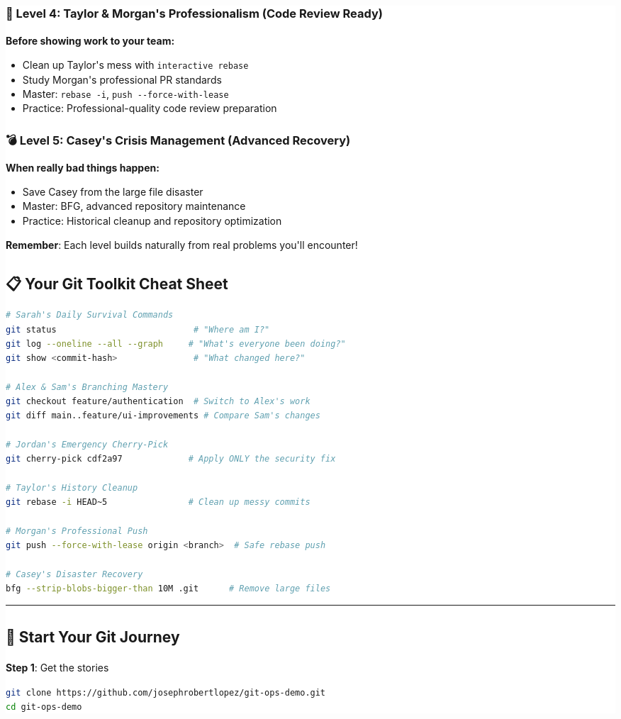 ### 📝 Level 4: Taylor & Morgan's Professionalism (Code Review Ready)
**Before showing work to your team:**
- Clean up Taylor's mess with `interactive rebase`
- Study Morgan's professional PR standards
- Master: `rebase -i`, `push --force-with-lease`
- Practice: Professional-quality code review preparation

### 💣 Level 5: Casey's Crisis Management (Advanced Recovery)  
**When really bad things happen:**
- Save Casey from the large file disaster
- Master: BFG, advanced repository maintenance
- Practice: Historical cleanup and repository optimization

**Remember**: Each level builds naturally from real problems you'll encounter!

## 📋 Your Git Toolkit Cheat Sheet

```bash
# Sarah's Daily Survival Commands
git status                           # "Where am I?"
git log --oneline --all --graph     # "What's everyone been doing?"  
git show <commit-hash>               # "What changed here?"

# Alex & Sam's Branching Mastery  
git checkout feature/authentication  # Switch to Alex's work
git diff main..feature/ui-improvements # Compare Sam's changes

# Jordan's Emergency Cherry-Pick
git cherry-pick cdf2a97             # Apply ONLY the security fix

# Taylor's History Cleanup
git rebase -i HEAD~5                # Clean up messy commits  

# Morgan's Professional Push
git push --force-with-lease origin <branch>  # Safe rebase push

# Casey's Disaster Recovery
bfg --strip-blobs-bigger-than 10M .git      # Remove large files
```

---

## 🚀 Start Your Git Journey

**Step 1**: Get the stories
```bash
git clone https://github.com/josephrobertlopez/git-ops-demo.git
cd git-ops-demo
```
